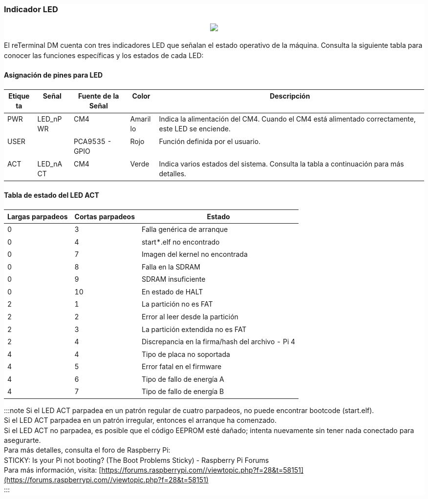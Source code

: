 ### Indicador LED

<div align="center"><img width={300} src="https://files.seeedstudio.com/wiki/reTerminalDM/interface/led-indicator.png" /></div>

El reTerminal DM cuenta con tres indicadores LED que señalan el estado operativo de la máquina. Consulta la siguiente tabla para conocer las funciones específicas y los estados de cada LED:

#### Asignación de pines para LED

| Etiqueta | Señal     | Fuente de la Señal | Color  | Descripción |
|----------|-----------|--------------------|--------|-------------|
| PWR      | LED_nPWR  | CM4                | Amarillo | Indica la alimentación del CM4. Cuando el CM4 está alimentado correctamente, este LED se enciende. |
| USER     |           | PCA9535 - GPIO     | Rojo     | Función definida por el usuario. |
| ACT      | LED_nACT  | CM4                | Verde    | Indica varios estados del sistema. Consulta la tabla a continuación para más detalles. |

#### Tabla de estado del LED ACT

<div class="table-center">

| Largas parpadeos | Cortas parpadeos | Estado |
| ---------------- | ---------------- | ------ |
| 0                | 3                | Falla genérica de arranque |
| 0                | 4                | start*.elf no encontrado |
| 0                | 7                | Imagen del kernel no encontrada |
| 0                | 8                | Falla en la SDRAM |
| 0                | 9                | SDRAM insuficiente |
| 0                | 10               | En estado de HALT |
| 2                | 1                | La partición no es FAT |
| 2                | 2                | Error al leer desde la partición |
| 2                | 3                | La partición extendida no es FAT |
| 2                | 4                | Discrepancia en la firma/hash del archivo - Pi 4 |
| 4                | 4                | Tipo de placa no soportada |
| 4                | 5                | Error fatal en el firmware |
| 4                | 6                | Tipo de fallo de energía A |
| 4                | 7                | Tipo de fallo de energía B |

</div>

:::note
Si el LED ACT parpadea en un patrón regular de cuatro parpadeos, no puede encontrar bootcode (start.elf).<br/>
Si el LED ACT parpadea en un patrón irregular, entonces el arranque ha comenzado.<br/>
Si el LED ACT no parpadea, es posible que el código EEPROM esté dañado; intenta nuevamente sin tener nada conectado para asegurarte.<br/>
Para más detalles, consulta el foro de Raspberry Pi:<br/>
STICKY: Is your Pi not booting? (The Boot Problems Sticky) - Raspberry Pi Forums<br/>
Para más información, visita: [https://forums.raspberrypi.com//viewtopic.php?f=28&t=58151](https://forums.raspberrypi.com//viewtopic.php?f=28&t=58151)<br/>
:::
